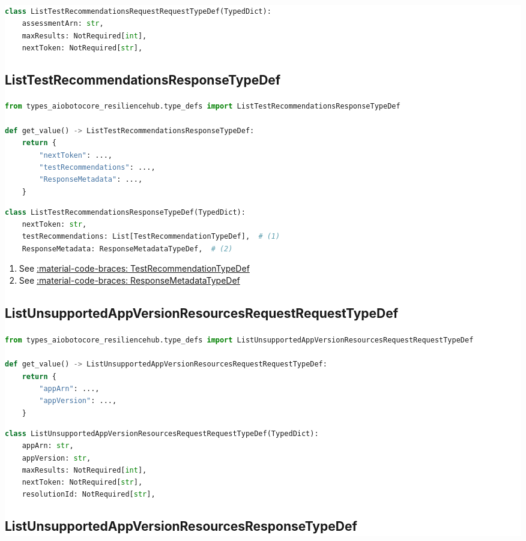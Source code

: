 ```python title="Definition"
class ListTestRecommendationsRequestRequestTypeDef(TypedDict):
    assessmentArn: str,
    maxResults: NotRequired[int],
    nextToken: NotRequired[str],
```

## ListTestRecommendationsResponseTypeDef

```python title="Usage Example"
from types_aiobotocore_resiliencehub.type_defs import ListTestRecommendationsResponseTypeDef

def get_value() -> ListTestRecommendationsResponseTypeDef:
    return {
        "nextToken": ...,
        "testRecommendations": ...,
        "ResponseMetadata": ...,
    }
```

```python title="Definition"
class ListTestRecommendationsResponseTypeDef(TypedDict):
    nextToken: str,
    testRecommendations: List[TestRecommendationTypeDef],  # (1)
    ResponseMetadata: ResponseMetadataTypeDef,  # (2)
```

1. See [:material-code-braces: TestRecommendationTypeDef](./type_defs.md#testrecommendationtypedef) 
2. See [:material-code-braces: ResponseMetadataTypeDef](./type_defs.md#responsemetadatatypedef) 
## ListUnsupportedAppVersionResourcesRequestRequestTypeDef

```python title="Usage Example"
from types_aiobotocore_resiliencehub.type_defs import ListUnsupportedAppVersionResourcesRequestRequestTypeDef

def get_value() -> ListUnsupportedAppVersionResourcesRequestRequestTypeDef:
    return {
        "appArn": ...,
        "appVersion": ...,
    }
```

```python title="Definition"
class ListUnsupportedAppVersionResourcesRequestRequestTypeDef(TypedDict):
    appArn: str,
    appVersion: str,
    maxResults: NotRequired[int],
    nextToken: NotRequired[str],
    resolutionId: NotRequired[str],
```

## ListUnsupportedAppVersionResourcesResponseTypeDef
